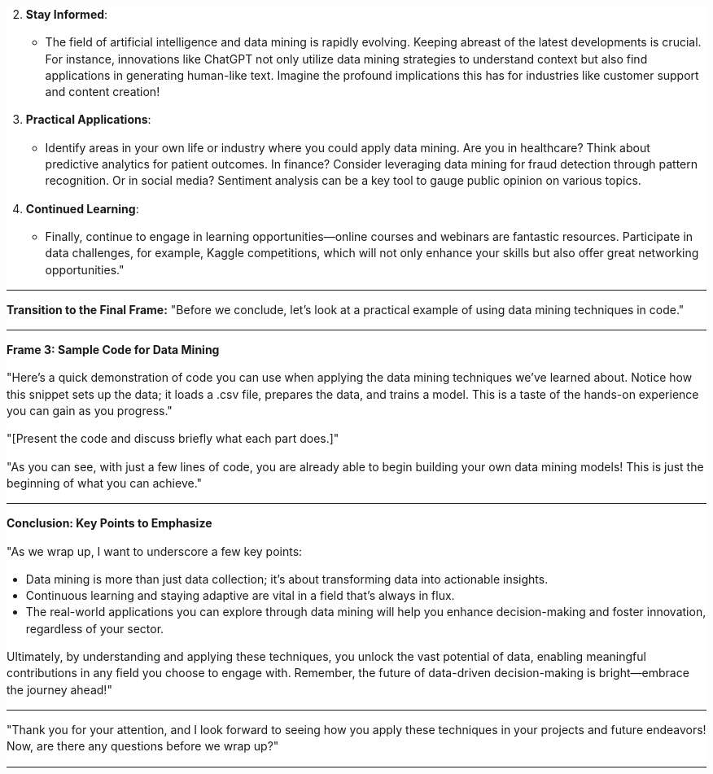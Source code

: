 2. **Stay Informed**:
   - The field of artificial intelligence and data mining is rapidly evolving. Keeping abreast of the latest developments is crucial. For instance, innovations like ChatGPT not only utilize data mining strategies to understand context but also find applications in generating human-like text. Imagine the profound implications this has for industries like customer support and content creation!

3. **Practical Applications**:
   - Identify areas in your own life or industry where you could apply data mining. Are you in healthcare? Think about predictive analytics for patient outcomes. In finance? Consider leveraging data mining for fraud detection through pattern recognition. Or in social media? Sentiment analysis can be a key tool to gauge public opinion on various topics.

4. **Continued Learning**:
   - Finally, continue to engage in learning opportunities—online courses and webinars are fantastic resources. Participate in data challenges, for example, Kaggle competitions, which will not only enhance your skills but also offer great networking opportunities."

---

**Transition to the Final Frame:**
"Before we conclude, let’s look at a practical example of using data mining techniques in code."

---

**Frame 3: Sample Code for Data Mining**

"Here’s a quick demonstration of code you can use when applying the data mining techniques we’ve learned about. Notice how this snippet sets up the data; it loads a .csv file, prepares the data, and trains a model. This is a taste of the hands-on experience you can gain as you progress."

"[Present the code and discuss briefly what each part does.]"

"As you can see, with just a few lines of code, you are already able to begin building your own data mining models! This is just the beginning of what you can achieve."

---

**Conclusion: Key Points to Emphasize**

"As we wrap up, I want to underscore a few key points:

- Data mining is more than just data collection; it’s about transforming data into actionable insights.
- Continuous learning and staying adaptive are vital in a field that’s always in flux.
- The real-world applications you can explore through data mining will help you enhance decision-making and foster innovation, regardless of your sector.

Ultimately, by understanding and applying these techniques, you unlock the vast potential of data, enabling meaningful contributions in any field you choose to engage with. Remember, the future of data-driven decision-making is bright—embrace the journey ahead!"

---

"Thank you for your attention, and I look forward to seeing how you apply these techniques in your projects and future endeavors! Now, are there any questions before we wrap up?"

---

